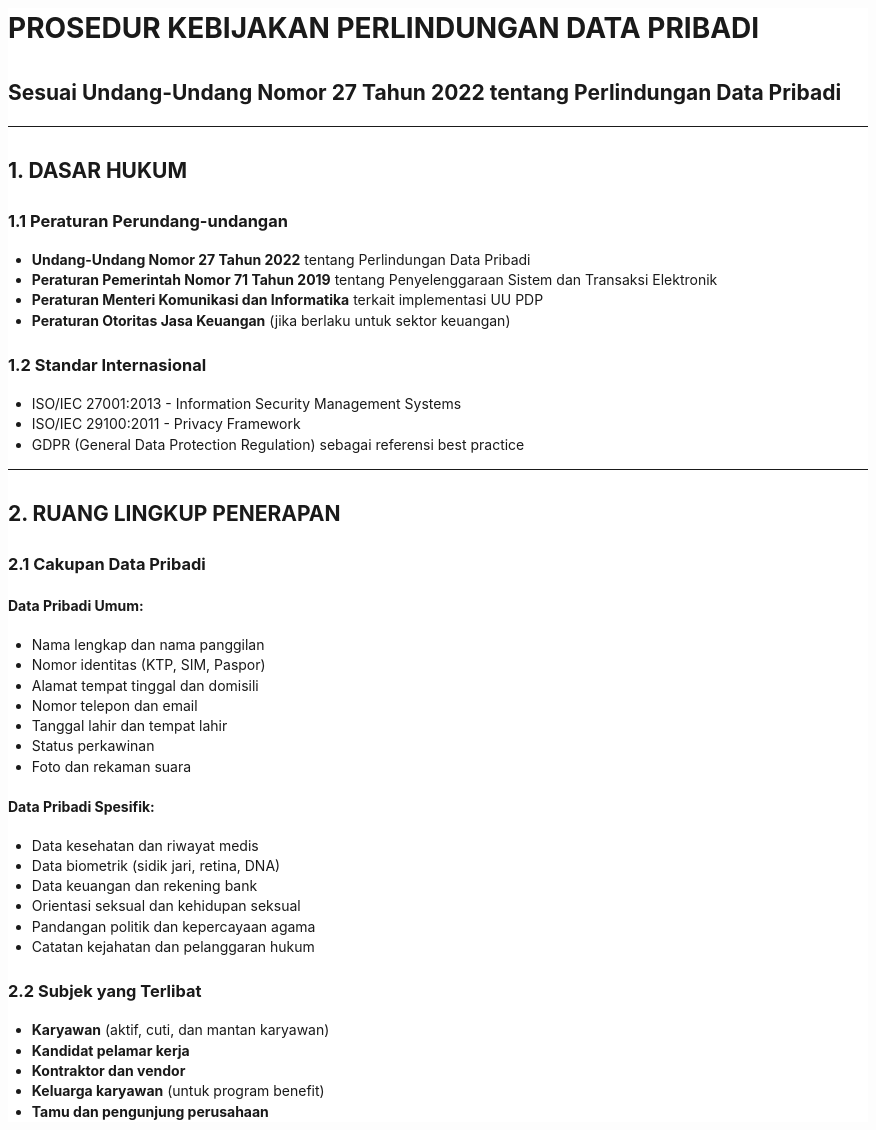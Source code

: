 # PROSEDUR KEBIJAKAN PERLINDUNGAN DATA PRIBADI
## Sesuai Undang-Undang Nomor 27 Tahun 2022 tentang Perlindungan Data Pribadi

---

## 1. DASAR HUKUM

### 1.1 Peraturan Perundang-undangan
- **Undang-Undang Nomor 27 Tahun 2022** tentang Perlindungan Data Pribadi
- **Peraturan Pemerintah Nomor 71 Tahun 2019** tentang Penyelenggaraan Sistem dan Transaksi Elektronik
- **Peraturan Menteri Komunikasi dan Informatika** terkait implementasi UU PDP
- **Peraturan Otoritas Jasa Keuangan** (jika berlaku untuk sektor keuangan)

### 1.2 Standar Internasional
- ISO/IEC 27001:2013 - Information Security Management Systems
- ISO/IEC 29100:2011 - Privacy Framework
- GDPR (General Data Protection Regulation) sebagai referensi best practice

---

## 2. RUANG LINGKUP PENERAPAN

### 2.1 Cakupan Data Pribadi
#### Data Pribadi Umum:
- Nama lengkap dan nama panggilan
- Nomor identitas (KTP, SIM, Paspor)
- Alamat tempat tinggal dan domisili
- Nomor telepon dan email
- Tanggal lahir dan tempat lahir
- Status perkawinan
- Foto dan rekaman suara

#### Data Pribadi Spesifik:
- Data kesehatan dan riwayat medis
- Data biometrik (sidik jari, retina, DNA)
- Data keuangan dan rekening bank
- Orientasi seksual dan kehidupan seksual
- Pandangan politik dan kepercayaan agama
- Catatan kejahatan dan pelanggaran hukum

### 2.2 Subjek yang Terlibat
- **Karyawan** (aktif, cuti, dan mantan karyawan)
- **Kandidat pelamar kerja**
- **Kontraktor dan vendor**
- **Keluarga karyawan** (untuk program benefit)
- **Tamu dan pengunjung perusahaan**
